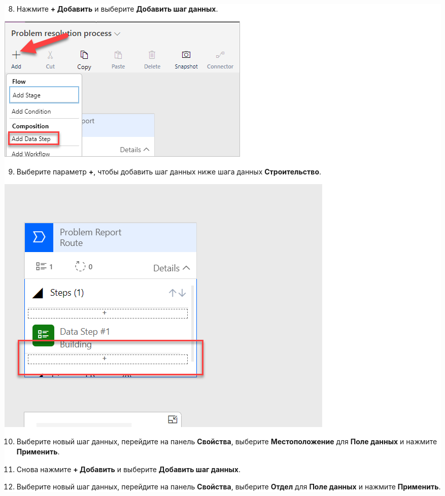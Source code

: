 8. Нажмите **+ Добавить** и выберите **Добавить шаг данных**.

![Снимок экрана со стрелкой, указывающей на кнопку добавления, и рамкой вокруг кнопки шага добавления данных](02-2/media/image7.png)

9. Выберите параметр **+**, чтобы добавить шаг данных ниже шага данных **Строительство**.

 ![Скриншот шага данных, который будет добавлен в стадию процесса](02-2/media/image27.png)

10. Выберите новый шаг данных, перейдите на панель **Свойства**, выберите **Местоположение** для **Поле данных** и нажмите **Применить**.

11. Снова нажмите **+ Добавить** и выберите **Добавить шаг данных**.

12. Выберите новый шаг данных, перейдите на панель **Свойства**, выберите **Отдел** для **Поле данных** и нажмите **Применить**.

